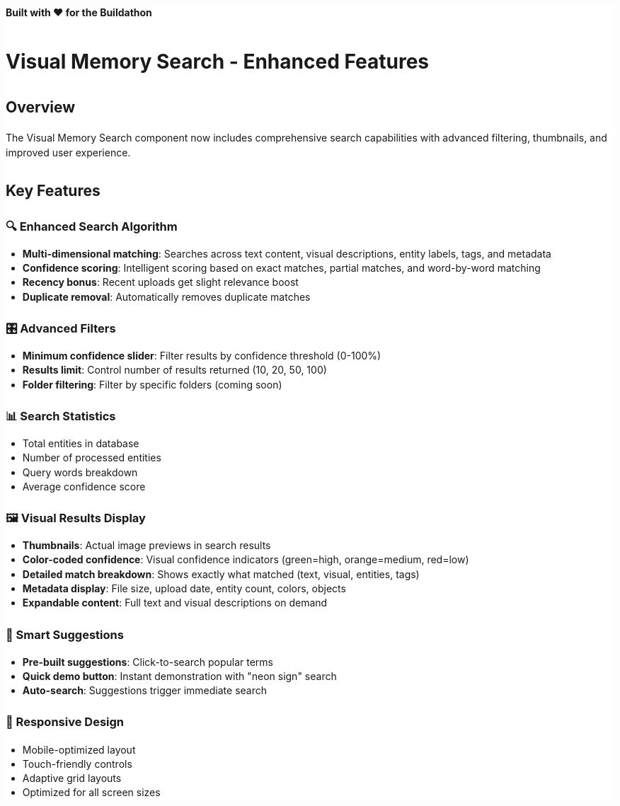 
**Built with ❤️ for the Buildathon**

# Visual Memory Search - Enhanced Features

## Overview

The Visual Memory Search component now includes comprehensive search capabilities with advanced filtering, thumbnails, and improved user experience.

## Key Features

### 🔍 Enhanced Search Algorithm

- **Multi-dimensional matching**: Searches across text content, visual descriptions, entity labels, tags, and metadata
- **Confidence scoring**: Intelligent scoring based on exact matches, partial matches, and word-by-word matching
- **Recency bonus**: Recent uploads get slight relevance boost
- **Duplicate removal**: Automatically removes duplicate matches

### 🎛️ Advanced Filters

- **Minimum confidence slider**: Filter results by confidence threshold (0-100%)
- **Results limit**: Control number of results returned (10, 20, 50, 100)
- **Folder filtering**: Filter by specific folders (coming soon)

### 📊 Search Statistics

- Total entities in database
- Number of processed entities
- Query words breakdown
- Average confidence score

### 🖼️ Visual Results Display

- **Thumbnails**: Actual image previews in search results
- **Color-coded confidence**: Visual confidence indicators (green=high, orange=medium, red=low)
- **Detailed match breakdown**: Shows exactly what matched (text, visual, entities, tags)
- **Metadata display**: File size, upload date, entity count, colors, objects
- **Expandable content**: Full text and visual descriptions on demand

### 🎯 Smart Suggestions

- **Pre-built suggestions**: Click-to-search popular terms
- **Quick demo button**: Instant demonstration with "neon sign" search
- **Auto-search**: Suggestions trigger immediate search

### 📱 Responsive Design

- Mobile-optimized layout
- Touch-friendly controls
- Adaptive grid layouts
- Optimized for all screen sizes
